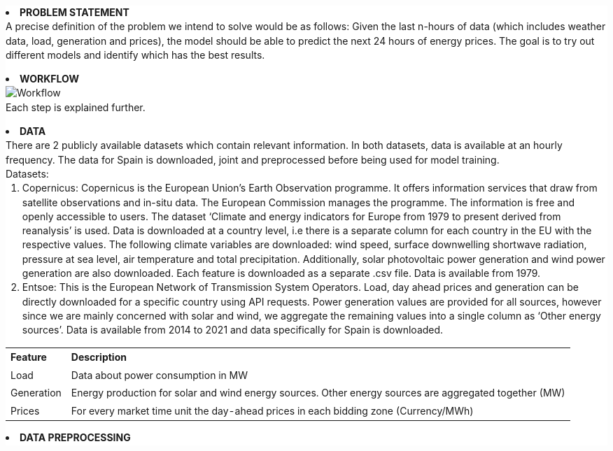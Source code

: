 <p>
</div>
<div id = "div2">
<b><li>PROBLEM STATEMENT </b><br>
A precise definition of the problem we intend to solve would be as follows: Given the last n-hours of data (which includes weather data, load, generation and prices), the model should be able to predict the next 24 hours of energy prices. The goal is to try out different models and identify which has the best results.
</li>
</div>
<div id = "div3">
<p>
<b><li> WORKFLOW </b><br>
<img src = "/img/project-energy-price-forecasting/workflow.png", alt='Workflow'>
<br>Each step is explained further.
</li>
</div>
<p>
<div id = "div4">
<b><li> DATA </b><br>
There are 2 publicly available datasets which contain relevant information. In both datasets, data is available at an hourly frequency. The data for Spain is downloaded, joint and preprocessed before being used for model training. <br>
Datasets:
<ol>
<li> Copernicus: Copernicus is the European Union’s Earth Observation programme. It offers information services that draw from satellite observations and in-situ data. The European Commission manages the programme. The information is free and openly accessible to users. The dataset ‘Climate and energy indicators for Europe from 1979 to present derived from reanalysis’ is used. Data is downloaded at a country level, i.e there is a separate column for each country in the EU with the respective values. The following climate variables are downloaded: wind speed, surface downwelling shortwave radiation, pressure at sea level, air temperature and total precipitation. Additionally, solar photovoltaic power generation and wind power generation are also downloaded. Each feature is downloaded as a separate .csv file. Data is available from 1979. </li>
<li> Entsoe:  This is the European Network of Transmission System Operators. Load, day ahead prices and generation can be directly downloaded for a specific country using API requests. Power generation values are provided for all sources, however since we are mainly concerned with solar and wind, we aggregate the remaining values into a single column as ‘Other energy sources’. Data is available from 2014 to 2021 and data specifically for Spain is downloaded.</li>
</ol>
<table>
<tr>
<th>Feature</th>
<th>Description</th>
</tr>
<tr>
<td> Load </td>
<td> Data about power consumption in MW </td>
</tr>
<tr>
<td> Generation </td>
<td> Energy production for solar and wind energy sources. Other energy sources are aggregated together (MW) </td>
</tr>
<tr>
<td> Prices </td>
<td> For every market time unit the day-ahead prices in each bidding zone (Currency/MWh) </td>
</tr>
</table> <p>
</div>
<div id = "div5">
<b><li> DATA PREPROCESSING </b><br>